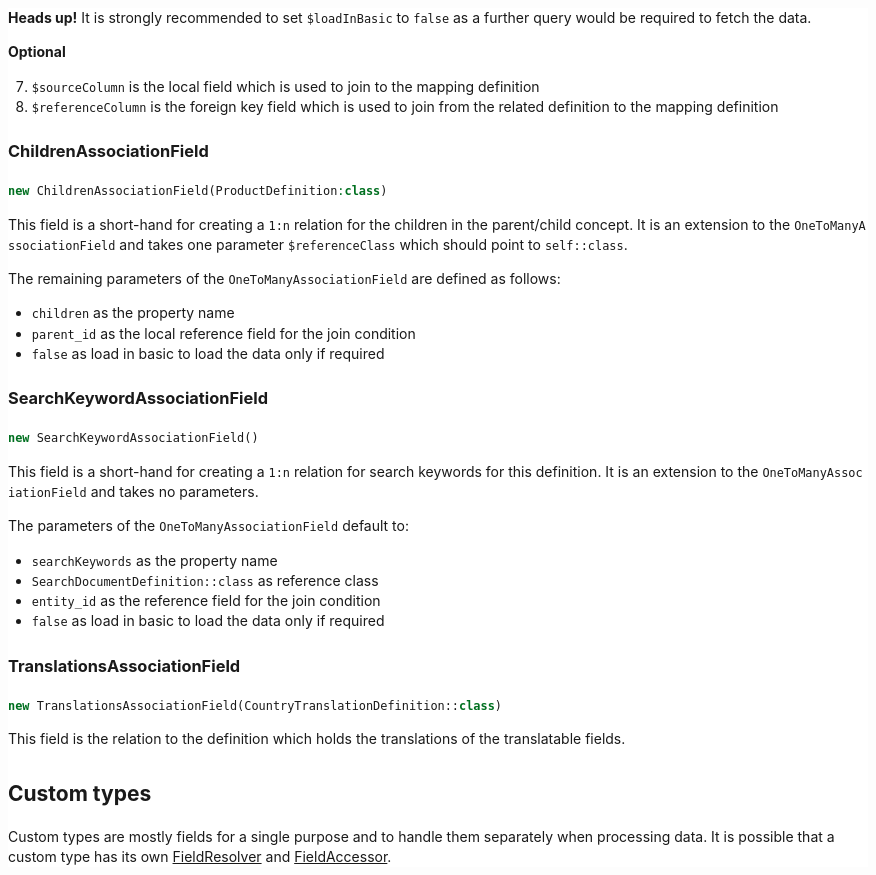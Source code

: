 **Heads up!** It is strongly recommended to set `$loadInBasic` to `false` as a further query would be required to fetch
the data.

**Optional**

7. `$sourceColumn` is the local field which is used to join to the mapping definition
8. `$referenceColumn` is the foreign key field which is used to join from the related definition to
the mapping definition

### ChildrenAssociationField

```php
new ChildrenAssociationField(ProductDefinition:class)
```

This field is a short-hand for creating a `1:n` relation for the children in the parent/child concept. It is
an extension to the `OneToManyAssociationField` and takes one parameter `$referenceClass` which should
point to `self::class`.

The remaining parameters of the `OneToManyAssociationField` are defined as follows:

- `children` as the property name
- `parent_id` as the local reference field for the join condition
- `false` as load in basic to load the data only if required

### SearchKeywordAssociationField

```php
new SearchKeywordAssociationField()
```

This field is a short-hand for creating a `1:n` relation for search keywords for this definition. It is
an extension to the `OneToManyAssociationField` and takes no parameters.

The parameters of the `OneToManyAssociationField` default to:

- `searchKeywords` as the property name
- `SearchDocumentDefinition::class` as reference class
- `entity_id` as the reference field for the join condition
- `false` as load in basic to load the data only if required

### TranslationsAssociationField

```php
new TranslationsAssociationField(CountryTranslationDefinition::class)
```

This field is the relation to the definition which holds the translations of the translatable fields.

## Custom types

Custom types are mostly fields for a single purpose and to handle them separately when processing data.
It is possible that a custom type has its own [FieldResolver](160-field-resolver.md) and [FieldAccessor](170-field-accessor.md).
